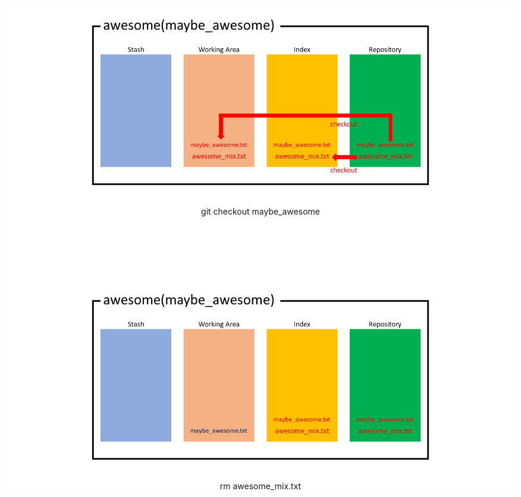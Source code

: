 ```bash
```

<img style="margin-top : 3rem; margin-left: auto; margin-right : auto; width : 600px; display : block" src="images/resethard1.png"/>
<div style="margin-bottom : 3rem;  text-align : center">git checkout maybe_awesome</div>

<br/>
<img style="margin-top : 3rem; margin-left: auto; margin-right : auto; width : 600px; display : block" src="images/resethard2.png"/>
<div style="margin-bottom : 3rem;  text-align : center">rm awesome_mix.txt</div>
